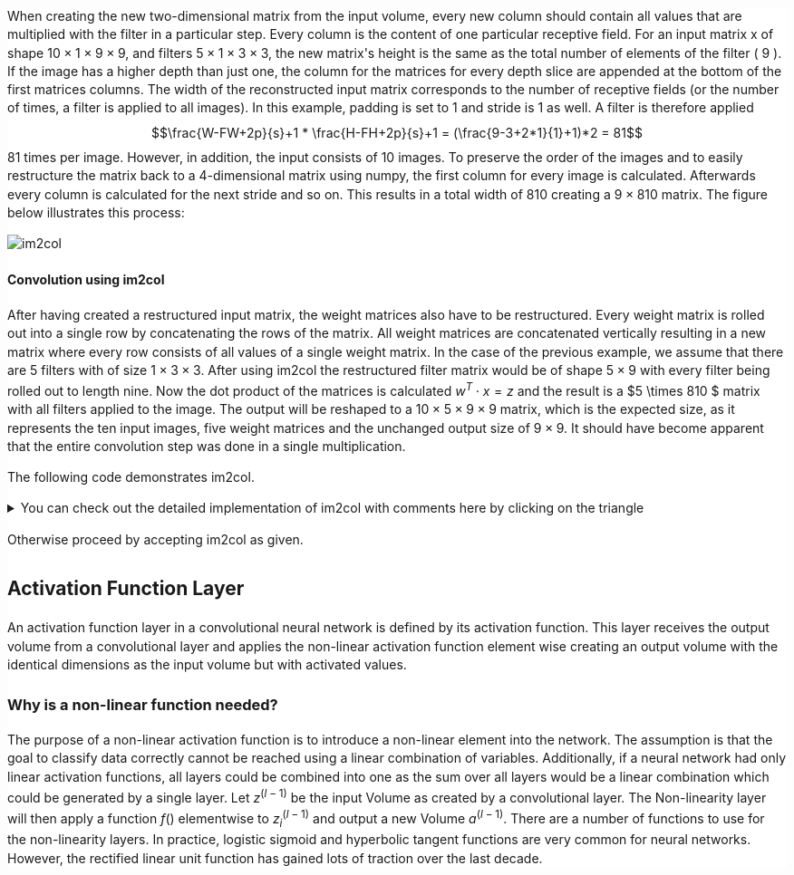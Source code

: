 When creating the new two-dimensional matrix from the input volume, every new column should contain all values that are multiplied with the filter in a particular step. Every column is the content of one particular receptive field. For an input matrix x of shape $10\times1\times 9 \times 9$, and filters $5 \times 1 \times 3 \times 3$, the new matrix's height is the same as the total number of elements of the filter ( $9$ ). If the image has a higher depth than just one, the column for the matrices for every depth slice are appended at the bottom of the first matrices columns.
The width of the reconstructed input matrix corresponds to the number of receptive fields (or the number of times, a filter is applied to all images). In this example, padding is set to 1 and stride is 1 as well. A filter is therefore applied
$$\frac{W-FW+2p}{s}+1 * \frac{H-FH+2p}{s}+1 = (\frac{9-3+2*1}{1}+1)*2 = 81$$
$81$ times per image. However, in addition, the input consists of 10 images. To preserve the order of the images and to easily restructure the matrix back to a 4-dimensional matrix using numpy, the first column for every image is calculated. Afterwards every column is calculated for the next stride and so on. This results in a total width of $810$ creating a $9\times810$ matrix.
The figure below illustrates this process:

<img border="0" alt="im2col" src="https://i.imgur.com/0cmEkaN.png" width="800">


#### Convolution using im2col
After having created a restructured input matrix, the weight matrices also have to be restructured. Every weight matrix is rolled out into a single row by concatenating the rows of the matrix. All weight matrices are concatenated vertically resulting in a new matrix where every row consists of all values of a single weight matrix. In the case of the previous example, we assume that there are 5 filters with of size $1\times3\times3$. After using im2col the restructured filter matrix would be of shape $5 \times 9$ with every filter being rolled out to length nine.
Now the dot product of the matrices is calculated $w^T \cdot x = z$ and the result is a $5 \times 810 $ matrix with all filters applied to the image. The output will be reshaped to a $10\times5\times9\times9$ matrix, which is the expected size, as it represents the ten input images, five weight matrices and the unchanged output size of $9\times9$.
It should have become apparent that the entire convolution step was done in a single multiplication.

The following code demonstrates im2col.

<details><summary>You can check out the detailed implementation of im2col with comments here by clicking on the triangle </summary></details>

Otherwise proceed by accepting im2col as given.

<script src="https://gist.github.com/BuzzWoll/2f42426833f0802507a6a5048d4f10da.js"></script>

<script src="https://gist.github.com/BuzzWoll/1caebf54cb989776a5aba1f7fa474efc.js"></script>

## Activation Function Layer
An activation function layer in a convolutional neural network is defined by its activation function. This layer receives the output volume from a convolutional layer and applies the non-linear activation function element wise creating an output volume with the identical dimensions as the input volume but with activated values.



### Why is a non-linear function needed?
The purpose of a non-linear activation function is to introduce a non-linear element into the network. The assumption is that the goal to classify data correctly cannot be reached using a linear combination of variables. Additionally, if a neural network had only linear activation functions, all layers could be combined into one as the sum over all layers would be a linear combination which could be generated by a single layer.
Let $z^{(l-1)}$ be the input Volume as created by a convolutional layer. The Non-linearity layer will then apply a function $f()$ elementwise to $z_i^{(l-1)}$ and output a new Volume $a^{(l-1)}$.
There are a number of functions to use for the non-linearity layers. In practice, logistic sigmoid and hyperbolic tangent functions are very common for neural networks. However, the rectified linear unit function has gained lots of traction over the last decade.
